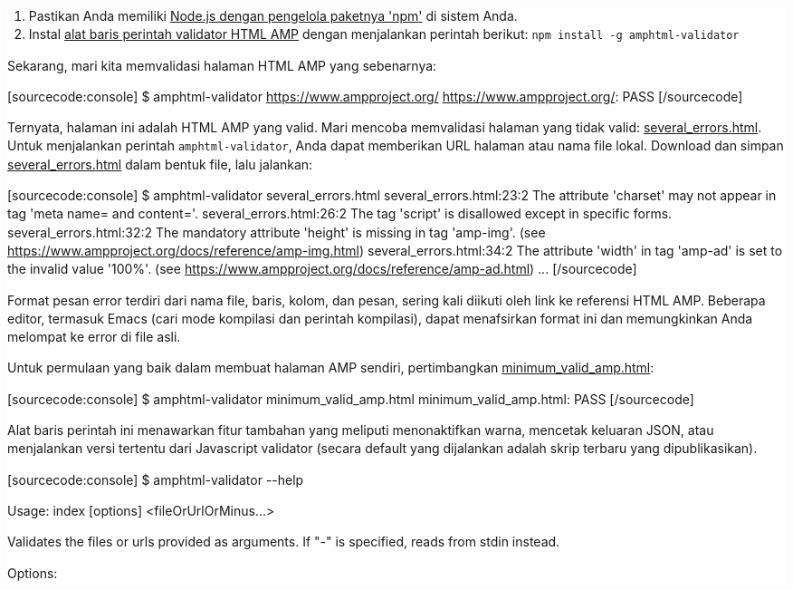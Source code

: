 1.  Pastikan Anda memiliki [Node.js dengan pengelola paketnya 'npm'](https://docs.npmjs.com/getting-started/installing-node) di sistem Anda.
2.  Instal [alat baris perintah validator HTML AMP](https://www.npmjs.com/package/amphtml-validator) dengan menjalankan perintah berikut: `npm install -g amphtml-validator`

Sekarang, mari kita memvalidasi halaman HTML AMP yang sebenarnya:

[sourcecode:console]
$ amphtml-validator https://www.ampproject.org/
https://www.ampproject.org/: PASS
[/sourcecode]


Ternyata, halaman ini adalah HTML AMP yang valid. Mari mencoba memvalidasi halaman yang tidak valid: [several_errors.html](https://raw.githubusercontent.com/ampproject/amphtml/master/validator/testdata/feature_tests/several_errors.html). Untuk menjalankan perintah `amphtml-validator`, Anda dapat memberikan URL halaman atau nama file lokal. Download dan simpan [several_errors.html](https://raw.githubusercontent.com/ampproject/amphtml/master/validator/testdata/feature_tests/several_errors.html) dalam bentuk file, lalu jalankan:

[sourcecode:console]
$ amphtml-validator several_errors.html
several_errors.html:23:2 The attribute 'charset' may not appear in tag 'meta name= and content='.
several_errors.html:26:2 The tag 'script' is disallowed except in specific forms.
several_errors.html:32:2 The mandatory attribute 'height' is missing in tag 'amp-img'. (see https://www.ampproject.org/docs/reference/amp-img.html)
several_errors.html:34:2 The attribute 'width' in tag 'amp-ad' is set to the invalid value '100%'. (see https://www.ampproject.org/docs/reference/amp-ad.html)
...
[/sourcecode]

Format pesan error terdiri dari nama file, baris, kolom, dan pesan, sering kali diikuti oleh link ke referensi HTML AMP. Beberapa editor, termasuk Emacs (cari mode kompilasi dan perintah kompilasi), dapat menafsirkan format ini dan memungkinkan Anda melompat ke error di file asli.

Untuk permulaan yang baik dalam membuat halaman AMP sendiri, pertimbangkan [minimum_valid_amp.html](https://raw.githubusercontent.com/ampproject/amphtml/master/validator/testdata/feature_tests/minimum_valid_amp.html):

[sourcecode:console]
$ amphtml-validator minimum_valid_amp.html
minimum_valid_amp.html: PASS
[/sourcecode]

Alat baris perintah ini menawarkan fitur tambahan yang meliputi menonaktifkan warna, mencetak keluaran JSON, atau menjalankan versi tertentu dari Javascript validator (secara default yang dijalankan adalah skrip terbaru yang dipublikasikan).

[sourcecode:console]
$ amphtml-validator --help

  Usage: index [options] <fileOrUrlOrMinus...>

  Validates the files or urls provided as arguments. If "-" is
  specified, reads from stdin instead.

  Options:
